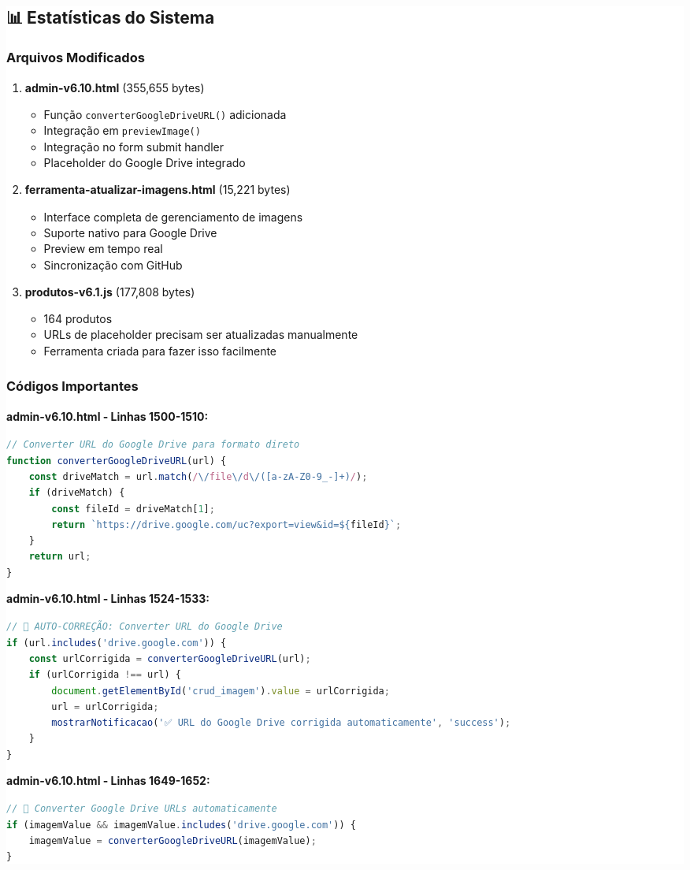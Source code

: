 
## 📊 Estatísticas do Sistema

### Arquivos Modificados

1. **admin-v6.10.html** (355,655 bytes)
   - Função `converterGoogleDriveURL()` adicionada
   - Integração em `previewImage()`
   - Integração no form submit handler
   - Placeholder do Google Drive integrado

2. **ferramenta-atualizar-imagens.html** (15,221 bytes)
   - Interface completa de gerenciamento de imagens
   - Suporte nativo para Google Drive
   - Preview em tempo real
   - Sincronização com GitHub

3. **produtos-v6.1.js** (177,808 bytes)
   - 164 produtos
   - URLs de placeholder precisam ser atualizadas manualmente
   - Ferramenta criada para fazer isso facilmente

### Códigos Importantes

**admin-v6.10.html - Linhas 1500-1510:**
```javascript
// Converter URL do Google Drive para formato direto
function converterGoogleDriveURL(url) {
    const driveMatch = url.match(/\/file\/d\/([a-zA-Z0-9_-]+)/);
    if (driveMatch) {
        const fileId = driveMatch[1];
        return `https://drive.google.com/uc?export=view&id=${fileId}`;
    }
    return url;
}
```

**admin-v6.10.html - Linhas 1524-1533:**
```javascript
// 🔧 AUTO-CORREÇÃO: Converter URL do Google Drive
if (url.includes('drive.google.com')) {
    const urlCorrigida = converterGoogleDriveURL(url);
    if (urlCorrigida !== url) {
        document.getElementById('crud_imagem').value = urlCorrigida;
        url = urlCorrigida;
        mostrarNotificacao('✅ URL do Google Drive corrigida automaticamente', 'success');
    }
}
```

**admin-v6.10.html - Linhas 1649-1652:**
```javascript
// 🔧 Converter Google Drive URLs automaticamente
if (imagemValue && imagemValue.includes('drive.google.com')) {
    imagemValue = converterGoogleDriveURL(imagemValue);
}
```
